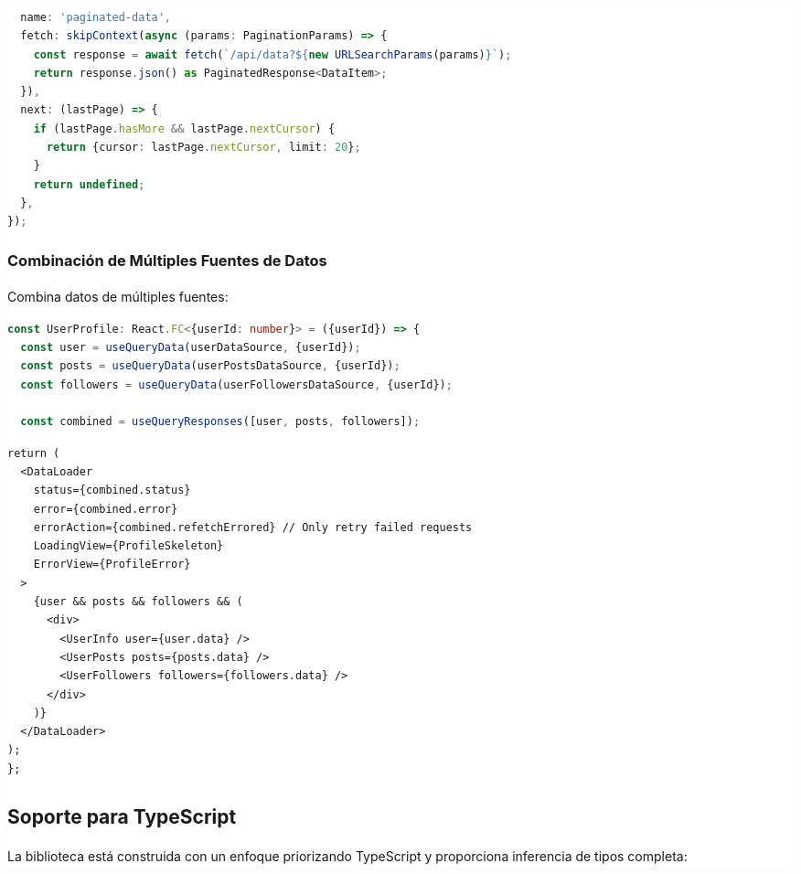 ```ts
  name: 'paginated-data',
  fetch: skipContext(async (params: PaginationParams) => {
    const response = await fetch(`/api/data?${new URLSearchParams(params)}`);
    return response.json() as PaginatedResponse<DataItem>;
  }),
  next: (lastPage) => {
    if (lastPage.hasMore && lastPage.nextCursor) {
      return {cursor: lastPage.nextCursor, limit: 20};
    }
    return undefined;
  },
});
```

### Combinación de Múltiples Fuentes de Datos

Combina datos de múltiples fuentes:

```ts
const UserProfile: React.FC<{userId: number}> = ({userId}) => {
  const user = useQueryData(userDataSource, {userId});
  const posts = useQueryData(userPostsDataSource, {userId});
  const followers = useQueryData(userFollowersDataSource, {userId});

  const combined = useQueryResponses([user, posts, followers]);

```

```tsx
return (
  <DataLoader
    status={combined.status}
    error={combined.error}
    errorAction={combined.refetchErrored} // Only retry failed requests
    LoadingView={ProfileSkeleton}
    ErrorView={ProfileError}
  >
    {user && posts && followers && (
      <div>
        <UserInfo user={user.data} />
        <UserPosts posts={posts.data} />
        <UserFollowers followers={followers.data} />
      </div>
    )}
  </DataLoader>
);
};
```

## Soporte para TypeScript

La biblioteca está construida con un enfoque priorizando TypeScript y proporciona inferencia de tipos completa:
